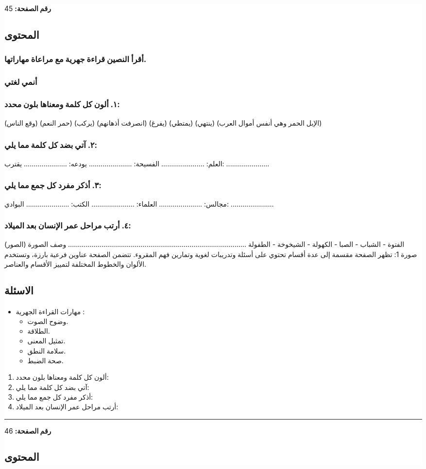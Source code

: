 **رقم الصفحة:** 45
## المحتوى

### أقرأ النصين قراءة جهرية مع مراعاة مهاراتها.

### أنمي لغتي

### ١. ألون كل كلمة ومعناها بلون محدد:

(وقع الناس) (حمر النعم) (يركب) (انصرفت أذهانهم) (يفرغ) (يمتطي) (ينتهي) (الإبل الحمر وهي أنفس أموال العرب)

### ٢. آتي بضد كل كلمة مما يلي:

العلم: ......................
الفسيحة: ......................
يودعه: ......................
يقترب: ......................

### ٣. أذكر مفرد كل جمع مما يلي:

مجالس: ......................
العلماء: ......................
الكتب: ......................
البوادي: ......................

### ٤. أرتب مراحل عمر الإنسان بعد الميلاد:

الفتوة - الشباب - الصبا - الكهولة - الشيخوخة - الطفولة
...........................................................................................
 وصف الصورة (الصور)
صورة 1: تظهر الصفحة مقسمة إلى عدة أقسام تحتوي على أسئلة وتدريبات لغوية وتمارين فهم المقروء. تتضمن الصفحة عناوين فرعية بارزة، وتستخدم الألوان والخطوط المختلفة لتمييز الأقسام والعناصر.

## الاسئلة

*   مهارات القراءة الجهرية :
    *   وضوح الصوت.
    *   الطلاقة.
    *   تمثيل المعنى.
    *   سلامة النطق.
    *   صحة الضبط.

1.  ألون كل كلمة ومعناها بلون محدد:
2.  آتي بضد كل كلمة مما يلي:
3.  أذكر مفرد كل جمع مما يلي:
4.  أرتب مراحل عمر الإنسان بعد الميلاد:

-----------------------------------------

**رقم الصفحة:** 46
## المحتوى
